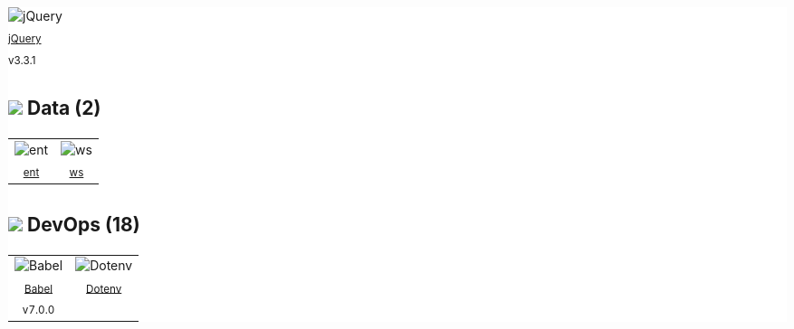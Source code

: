 <td align='center'>
  <img width='36' height='36' src='https://img.stackshare.io/service/1021/lxEKmMnB_400x400.jpg' alt='jQuery'>
  <br>
  <sub><a href="http://jquery.com/">jQuery</a></sub>
  <br>
  <sub>v3.3.1</sub>
</td>

</tr>
</table>

## <img src='https://img.stackshare.io/databases.svg'/> Data (2)
<table><tr>
  <td align='center'>
  <img width='36' height='36' src='https://img.stackshare.io/service/21146/default_3b393819f74c4cb10f98fa9e683fa28cf6cc85f5.png' alt='ent'>
  <br>
  <sub><a href="https://entgo.io/">ent</a></sub>
  <br>
  <sub></sub>
</td>

<td align='center'>
  <img width='36' height='36' src='https://img.stackshare.io/service/11381/no-img-open-source.png' alt='ws'>
  <br>
  <sub><a href="https://github.com/websockets/ws">ws</a></sub>
  <br>
  <sub></sub>
</td>

</tr>
</table>

## <img src='https://img.stackshare.io/devops.svg'/> DevOps (18)
<table><tr>
  <td align='center'>
  <img width='36' height='36' src='https://img.stackshare.io/service/2739/-1wfGjNw.png' alt='Babel'>
  <br>
  <sub><a href="http://babeljs.io/">Babel</a></sub>
  <br>
  <sub>v7.0.0</sub>
</td>

<td align='center'>
  <img width='36' height='36' src='https://img.stackshare.io/service/8067/default_90dcb1286af7685c68df319c764b80704df1155b.png' alt='Dotenv'>
  <br>
  <sub><a href="https://github.com/motdotla/dotenv">Dotenv</a></sub>
  <br>
  <sub></sub>
</td>
